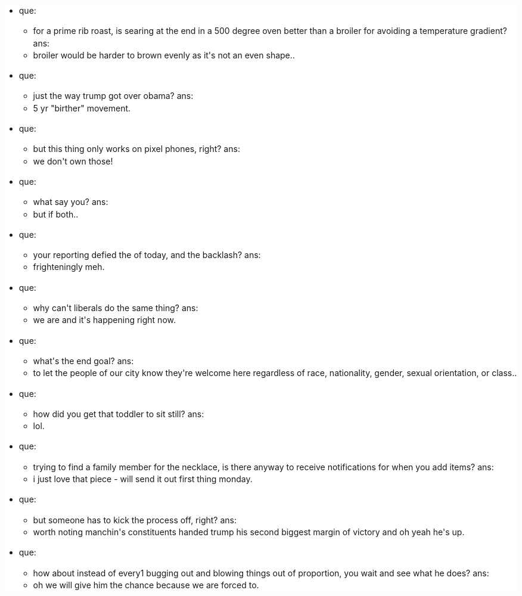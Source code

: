 - que:
  - for a prime rib roast, is searing at the end in a 500 degree oven better than a broiler for avoiding a temperature gradient?
  ans:
  - broiler would be harder to brown evenly as it's not an even shape..

- que:
  - just the way trump got over obama?
  ans:
  - 5 yr "birther" movement.

- que:
  - but this thing only works on pixel phones, right?
  ans:
  - we don't own those!

- que:
  - what say you?
  ans:
  - but if both..

- que:
  - your reporting defied the of today, and the backlash?
  ans:
  - frighteningly meh.

- que:
  - why can't liberals do the same thing?
  ans:
  - we are and it's happening right now.

- que:
  - what's the end goal?
  ans:
  - to let the people of our city know they're welcome here regardless of race, nationality, gender, sexual orientation, or class..

- que:
  - how did you get that toddler to sit still?
  ans:
  - lol.

- que:
  - trying to find a family member for the necklace, is there anyway to receive notifications for when you add items?
  ans:
  - i just love that piece - will send it out first thing monday.

- que:
  - but someone has to kick the process off, right?
  ans:
  - worth noting manchin's constituents handed trump his second biggest margin of victory and oh yeah he's up.

- que:
  - how about instead of every1 bugging out and blowing things out of proportion, you wait and see what he does?
  ans:
  - oh we will give him the chance because we are forced to.
